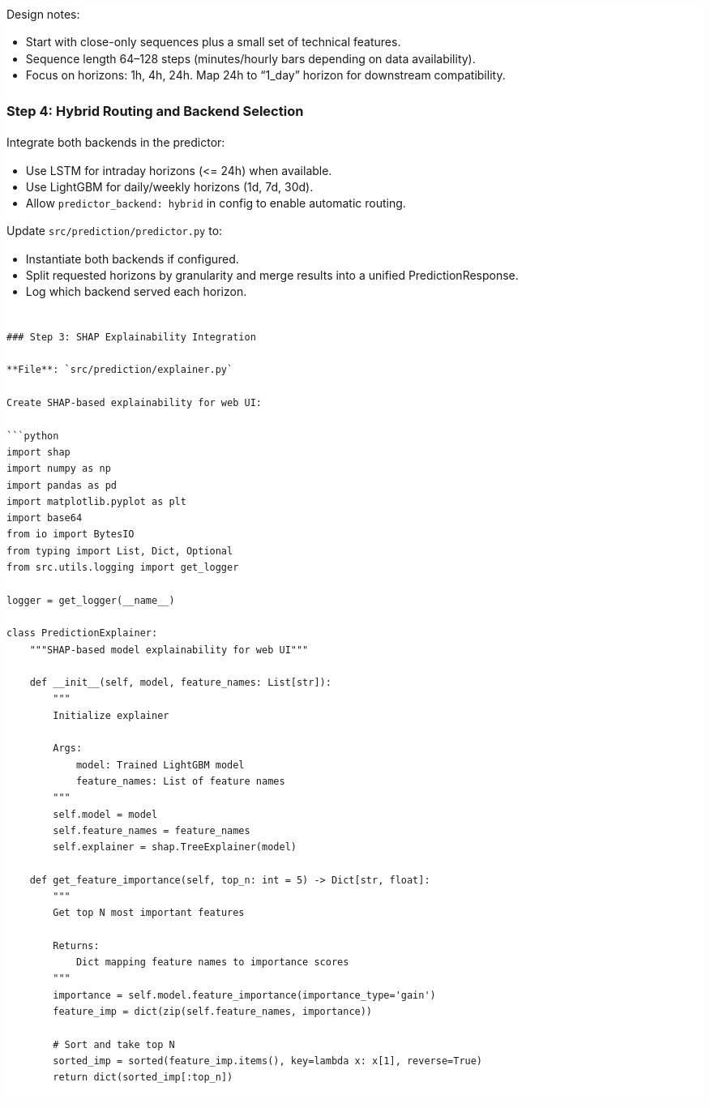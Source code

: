 Design notes:
- Start with close-only sequences plus a small set of technical features.
- Sequence length 64–128 steps (minutes/hourly bars depending on data availability).
- Focus on horizons: 1h, 4h, 24h. Map 24h to “1_day” horizon for downstream compatibility.

### Step 4: Hybrid Routing and Backend Selection

Integrate both backends in the predictor:
- Use LSTM for intraday horizons (<= 24h) when available.
- Use LightGBM for daily/weekly horizons (1d, 7d, 30d).
- Allow `predictor_backend: hybrid` in config to enable automatic routing.

Update `src/prediction/predictor.py` to:
- Instantiate both backends if configured.
- Split requested horizons by granularity and merge results into a unified PredictionResponse.
- Log which backend served each horizon.
```

### Step 3: SHAP Explainability Integration

**File**: `src/prediction/explainer.py`

Create SHAP-based explainability for web UI:

```python
import shap
import numpy as np
import pandas as pd
import matplotlib.pyplot as plt
import base64
from io import BytesIO
from typing import List, Dict, Optional
from src.utils.logging import get_logger

logger = get_logger(__name__)

class PredictionExplainer:
    """SHAP-based model explainability for web UI"""
    
    def __init__(self, model, feature_names: List[str]):
        """
        Initialize explainer
        
        Args:
            model: Trained LightGBM model
            feature_names: List of feature names
        """
        self.model = model
        self.feature_names = feature_names
        self.explainer = shap.TreeExplainer(model)
    
    def get_feature_importance(self, top_n: int = 5) -> Dict[str, float]:
        """
        Get top N most important features
        
        Returns:
            Dict mapping feature names to importance scores
        """
        importance = self.model.feature_importance(importance_type='gain')
        feature_imp = dict(zip(self.feature_names, importance))
        
        # Sort and take top N
        sorted_imp = sorted(feature_imp.items(), key=lambda x: x[1], reverse=True)
        return dict(sorted_imp[:top_n])
    
```